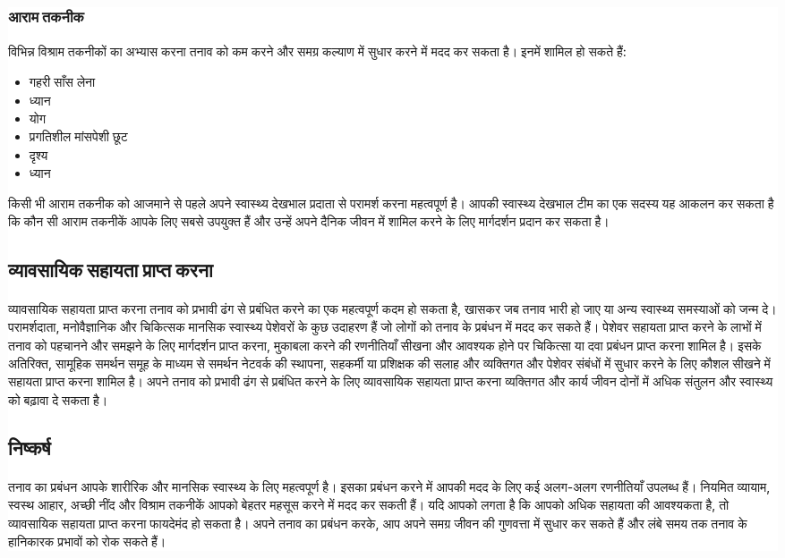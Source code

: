 ### आराम तकनीक

विभिन्न विश्राम तकनीकों का अभ्यास करना तनाव को कम करने और समग्र कल्याण में सुधार करने में मदद कर सकता है। इनमें शामिल हो सकते हैं:

- गहरी साँस लेना
- ध्यान
- योग
- प्रगतिशील मांसपेशी छूट
- दृश्य
- ध्यान

किसी भी आराम तकनीक को आजमाने से पहले अपने स्वास्थ्य देखभाल प्रदाता से परामर्श करना महत्वपूर्ण है। आपकी स्वास्थ्य देखभाल टीम का एक सदस्य यह आकलन कर सकता है कि कौन सी आराम तकनीकें आपके लिए सबसे उपयुक्त हैं और उन्हें अपने दैनिक जीवन में शामिल करने के लिए मार्गदर्शन प्रदान कर सकता है।

## व्यावसायिक सहायता प्राप्त करना

व्यावसायिक सहायता प्राप्त करना तनाव को प्रभावी ढंग से प्रबंधित करने का एक महत्वपूर्ण कदम हो सकता है, खासकर जब तनाव भारी हो जाए या अन्य स्वास्थ्य समस्याओं को जन्म दे। परामर्शदाता, मनोवैज्ञानिक और चिकित्सक मानसिक स्वास्थ्य पेशेवरों के कुछ उदाहरण हैं जो लोगों को तनाव के प्रबंधन में मदद कर सकते हैं। पेशेवर सहायता प्राप्त करने के लाभों में तनाव को पहचानने और समझने के लिए मार्गदर्शन प्राप्त करना, मुकाबला करने की रणनीतियाँ सीखना और आवश्यक होने पर चिकित्सा या दवा प्रबंधन प्राप्त करना शामिल है। इसके अतिरिक्त, सामूहिक समर्थन समूह के माध्यम से समर्थन नेटवर्क की स्थापना, सहकर्मी या प्रशिक्षक की सलाह और व्यक्तिगत और पेशेवर संबंधों में सुधार करने के लिए कौशल सीखने में सहायता प्राप्त करना शामिल है। अपने तनाव को प्रभावी ढंग से प्रबंधित करने के लिए व्यावसायिक सहायता प्राप्त करना व्यक्तिगत और कार्य जीवन दोनों में अधिक संतुलन और स्वास्थ्य को बढ़ावा दे सकता है।

## निष्कर्ष

तनाव का प्रबंधन आपके शारीरिक और मानसिक स्वास्थ्य के लिए महत्वपूर्ण है। इसका प्रबंधन करने में आपकी मदद के लिए कई अलग-अलग रणनीतियाँ उपलब्ध हैं। नियमित व्यायाम, स्वस्थ आहार, अच्छी नींद और विश्राम तकनीकें आपको बेहतर महसूस करने में मदद कर सकती हैं। यदि आपको लगता है कि आपको अधिक सहायता की आवश्यकता है, तो व्यावसायिक सहायता प्राप्त करना फायदेमंद हो सकता है। अपने तनाव का प्रबंधन करके, आप अपने समग्र जीवन की गुणवत्ता में सुधार कर सकते हैं और लंबे समय तक तनाव के हानिकारक प्रभावों को रोक सकते हैं।
